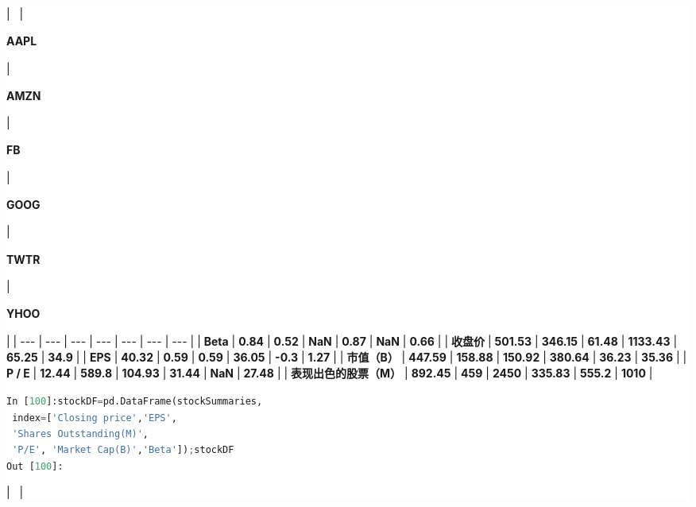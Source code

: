 <colgroup class="calibre20"><col class="calibre21"> <col class="calibre21"> <col class="calibre21"> <col class="calibre21"> <col class="calibre21"> <col class="calibre21"> <col class="calibre21"></colgroup> 
|   | 

**AAPL**

 | 

**AMZN**

 | 

**FB**

 | 

**GOOG**

 | 

**TWTR**

 | 

**YHOO**

 |
| --- | --- | --- | --- | --- | --- | --- |
| **Beta** | **0.84** | **0.52** | **NaN** | **0.87** | **NaN** | **0.66** |
| **收盘价** | **501.53** | **346.15** | **61.48** | **1133.43** | **65.25** | **34.9** |
| **EPS** | **40.32** | **0.59** | **0.59** | **36.05** | **-0.3** | **1.27** |
| **市值（B）** | **447.59** | **158.88** | **150.92** | **380.64** | **36.23** | **35.36** |
| **P / E** | **12.44** | **589.8** | **104.93** | **31.44** | **NaN** | **27.48** |
| **表现出色的股票（M）** | **892.45** | **459** | **2450** | **335.83** | **555.2** | **1010** |

```py
In [100]:stockDF=pd.DataFrame(stockSummaries,
 index=['Closing price','EPS',
 'Shares Outstanding(M)',
 'P/E', 'Market Cap(B)','Beta']);stockDF
Out [100]:

```

<colgroup class="calibre20"><col class="calibre21"> <col class="calibre21"> <col class="calibre21"> <col class="calibre21"> <col class="calibre21"> <col class="calibre21"> <col class="calibre21"></colgroup> 
|   | 
